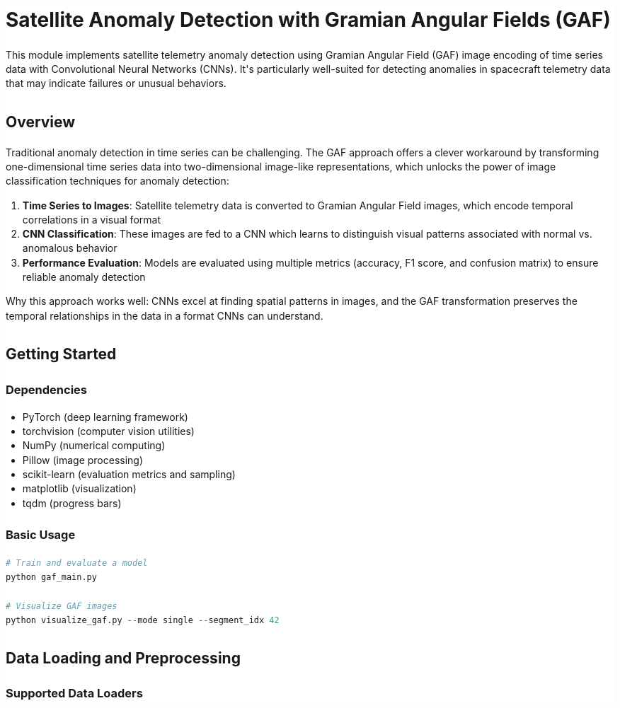 # Satellite Anomaly Detection with Gramian Angular Fields (GAF)

This module implements satellite telemetry anomaly detection using Gramian Angular Field (GAF) image encoding of time series data with Convolutional Neural Networks (CNNs). It's particularly well-suited for detecting anomalies in spacecraft telemetry data that may indicate failures or unusual behaviors.

## Overview

Traditional anomaly detection in time series can be challenging. The GAF approach offers a clever workaround by transforming one-dimensional time series data into two-dimensional image-like representations, which unlocks the power of image classification techniques for anomaly detection:

1. **Time Series to Images**: Satellite telemetry data is converted to Gramian Angular Field images, which encode temporal correlations in a visual format
2. **CNN Classification**: These images are fed to a CNN which learns to distinguish visual patterns associated with normal vs. anomalous behavior
3. **Performance Evaluation**: Models are evaluated using multiple metrics (accuracy, F1 score, and confusion matrix) to ensure reliable anomaly detection

Why this approach works well: CNNs excel at finding spatial patterns in images, and the GAF transformation preserves the temporal relationships in the data in a format CNNs can understand.

## Getting Started

### Dependencies

- PyTorch (deep learning framework)
- torchvision (computer vision utilities)
- NumPy (numerical computing)
- Pillow (image processing)
- scikit-learn (evaluation metrics and sampling)
- matplotlib (visualization)
- tqdm (progress bars)

### Basic Usage

```python
# Train and evaluate a model
python gaf_main.py

# Visualize GAF images
python visualize_gaf.py --mode single --segment_idx 42
```

## Data Loading and Preprocessing

### Supported Data Loaders
